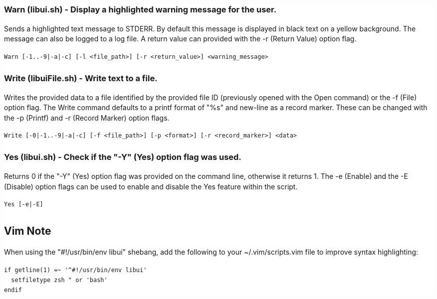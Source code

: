 ### Warn (libui.sh) - Display a highlighted warning message for the user.

Sends a highlighted text message to STDERR. By default this message is displayed
in black text on a yellow background. The message can also be logged to a log
file. A return value can provided with the -r (Return Value) option flag.

```
Warn [-1..-9|-a|-c] [-l <file_path>] [-r <return_value>] <warning_message>
```

### Write (libuiFile.sh) - Write text to a file.

Writes the provided data to a file identified by the provided file ID
(previously opened with the Open command) or the -f (File) option flag. The
Write command defaults to a printf format of "%s" and new-line as a record
marker. These can be changed with the -p (Printf) and -r (Record Marker) option
flags.

```
Write [-0|-1..-9|-a|-c] [-f <file_path>] [-p <format>] [-r <record_marker>] <data>
```

### Yes (libui.sh) - Check if the "-Y" (Yes) option flag was used.

Returns 0 if the "-Y" (Yes) option flag was provided on the command line,
otherwise it returns 1. The -e (Enable) and the -E (Disable) option flags can be
used to enable and disable the Yes feature within the script.

```
Yes [-e|-E]
```

## Vim Note

When using the "#!/usr/bin/env libui" shebang, add the following to your
~/.vim/scripts.vim file to improve syntax highlighting:

```
if getline(1) =~ '^#!/usr/bin/env libui'
  setfiletype zsh " or 'bash'
endif
```
